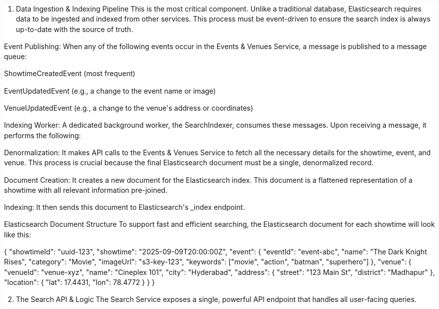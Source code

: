1. Data Ingestion & Indexing Pipeline
This is the most critical component. Unlike a traditional database, Elasticsearch requires data to be ingested and indexed from other services. This process must be event-driven to ensure the search index is always up-to-date with the source of truth.

Event Publishing: When any of the following events occur in the Events & Venues Service, a message is published to a message queue:

ShowtimeCreatedEvent (most frequent)

EventUpdatedEvent (e.g., a change to the event name or image)

VenueUpdatedEvent (e.g., a change to the venue's address or coordinates)

Indexing Worker: A dedicated background worker, the SearchIndexer, consumes these messages. Upon receiving a message, it performs the following:

Denormalization: It makes API calls to the Events & Venues Service to fetch all the necessary details for the showtime, event, and venue. This process is crucial because the final Elasticsearch document must be a single, denormalized record.

Document Creation: It creates a new document for the Elasticsearch index. This document is a flattened representation of a showtime with all relevant information pre-joined.

Indexing: It then sends this document to Elasticsearch's _index endpoint.

Elasticsearch Document Structure
To support fast and efficient searching, the Elasticsearch document for each showtime will look like this:

{
  "showtimeId": "uuid-123",
  "showtime": "2025-09-09T20:00:00Z",
  "event": {
    "eventId": "event-abc",
    "name": "The Dark Knight Rises",
    "category": "Movie",
    "imageUrl": "s3-key-123",
    "keywords": ["movie", "action", "batman", "superhero"]
  },
  "venue": {
    "venueId": "venue-xyz",
    "name": "Cineplex 101",
    "city": "Hyderabad",
    "address": {
      "street": "123 Main St",
      "district": "Madhapur"
    },
    "location": {
      "lat": 17.4431,
      "lon": 78.4772
    }
  }
}

2. The Search API & Logic
The Search Service exposes a single, powerful API endpoint that handles all user-facing queries.
